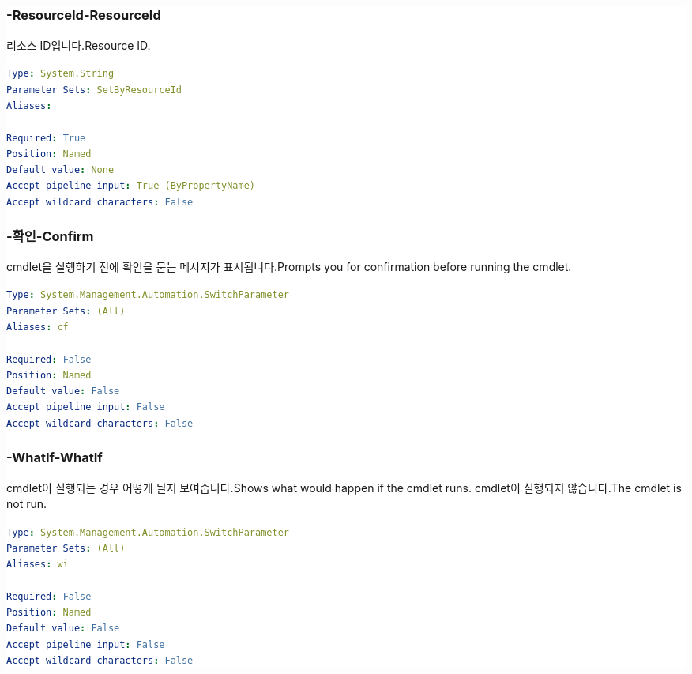 ### <span data-ttu-id="2f6cd-134">-ResourceId</span><span class="sxs-lookup"><span data-stu-id="2f6cd-134">-ResourceId</span></span>
<span data-ttu-id="2f6cd-135">리소스 ID입니다.</span><span class="sxs-lookup"><span data-stu-id="2f6cd-135">Resource ID.</span></span>

```yaml
Type: System.String
Parameter Sets: SetByResourceId
Aliases:

Required: True
Position: Named
Default value: None
Accept pipeline input: True (ByPropertyName)
Accept wildcard characters: False
```

### <span data-ttu-id="2f6cd-136">-확인</span><span class="sxs-lookup"><span data-stu-id="2f6cd-136">-Confirm</span></span>
<span data-ttu-id="2f6cd-137">cmdlet을 실행하기 전에 확인을 묻는 메시지가 표시됩니다.</span><span class="sxs-lookup"><span data-stu-id="2f6cd-137">Prompts you for confirmation before running the cmdlet.</span></span>

```yaml
Type: System.Management.Automation.SwitchParameter
Parameter Sets: (All)
Aliases: cf

Required: False
Position: Named
Default value: False
Accept pipeline input: False
Accept wildcard characters: False
```

### <span data-ttu-id="2f6cd-138">-WhatIf</span><span class="sxs-lookup"><span data-stu-id="2f6cd-138">-WhatIf</span></span>
<span data-ttu-id="2f6cd-139">cmdlet이 실행되는 경우 어떻게 될지 보여줍니다.</span><span class="sxs-lookup"><span data-stu-id="2f6cd-139">Shows what would happen if the cmdlet runs.</span></span>
<span data-ttu-id="2f6cd-140">cmdlet이 실행되지 않습니다.</span><span class="sxs-lookup"><span data-stu-id="2f6cd-140">The cmdlet is not run.</span></span>

```yaml
Type: System.Management.Automation.SwitchParameter
Parameter Sets: (All)
Aliases: wi

Required: False
Position: Named
Default value: False
Accept pipeline input: False
Accept wildcard characters: False
```
